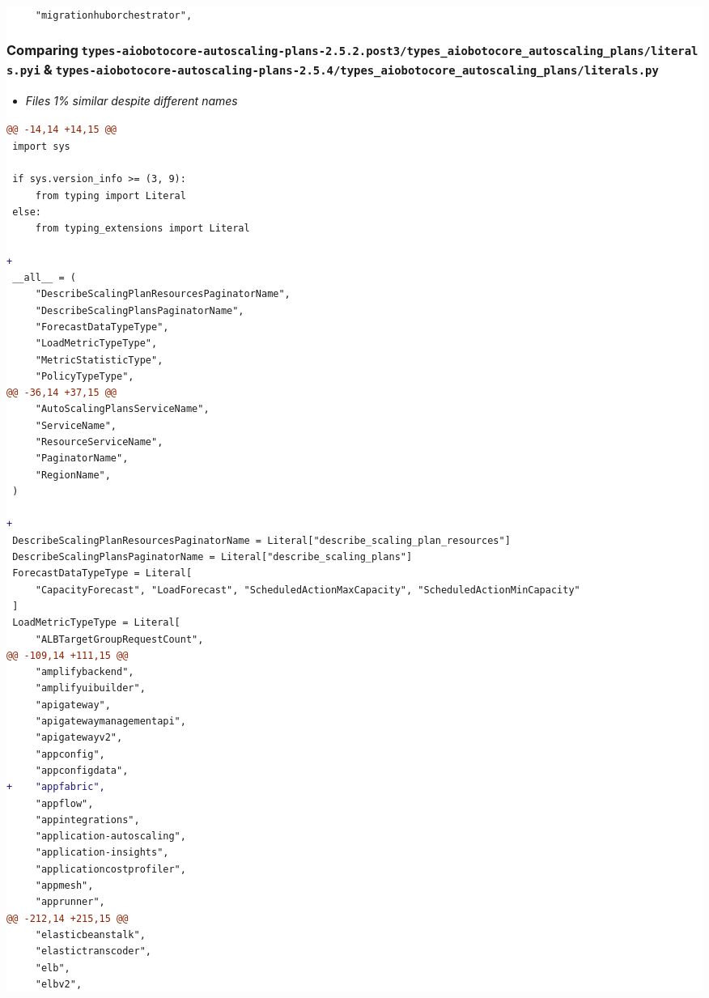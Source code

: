 ```diff
     "migrationhuborchestrator",
```

### Comparing `types-aiobotocore-autoscaling-plans-2.5.2.post3/types_aiobotocore_autoscaling_plans/literals.pyi` & `types-aiobotocore-autoscaling-plans-2.5.4/types_aiobotocore_autoscaling_plans/literals.py`

 * *Files 1% similar despite different names*

```diff
@@ -14,14 +14,15 @@
 import sys
 
 if sys.version_info >= (3, 9):
     from typing import Literal
 else:
     from typing_extensions import Literal
 
+
 __all__ = (
     "DescribeScalingPlanResourcesPaginatorName",
     "DescribeScalingPlansPaginatorName",
     "ForecastDataTypeType",
     "LoadMetricTypeType",
     "MetricStatisticType",
     "PolicyTypeType",
@@ -36,14 +37,15 @@
     "AutoScalingPlansServiceName",
     "ServiceName",
     "ResourceServiceName",
     "PaginatorName",
     "RegionName",
 )
 
+
 DescribeScalingPlanResourcesPaginatorName = Literal["describe_scaling_plan_resources"]
 DescribeScalingPlansPaginatorName = Literal["describe_scaling_plans"]
 ForecastDataTypeType = Literal[
     "CapacityForecast", "LoadForecast", "ScheduledActionMaxCapacity", "ScheduledActionMinCapacity"
 ]
 LoadMetricTypeType = Literal[
     "ALBTargetGroupRequestCount",
@@ -109,14 +111,15 @@
     "amplifybackend",
     "amplifyuibuilder",
     "apigateway",
     "apigatewaymanagementapi",
     "apigatewayv2",
     "appconfig",
     "appconfigdata",
+    "appfabric",
     "appflow",
     "appintegrations",
     "application-autoscaling",
     "application-insights",
     "applicationcostprofiler",
     "appmesh",
     "apprunner",
@@ -212,14 +215,15 @@
     "elasticbeanstalk",
     "elastictranscoder",
     "elb",
     "elbv2",
```